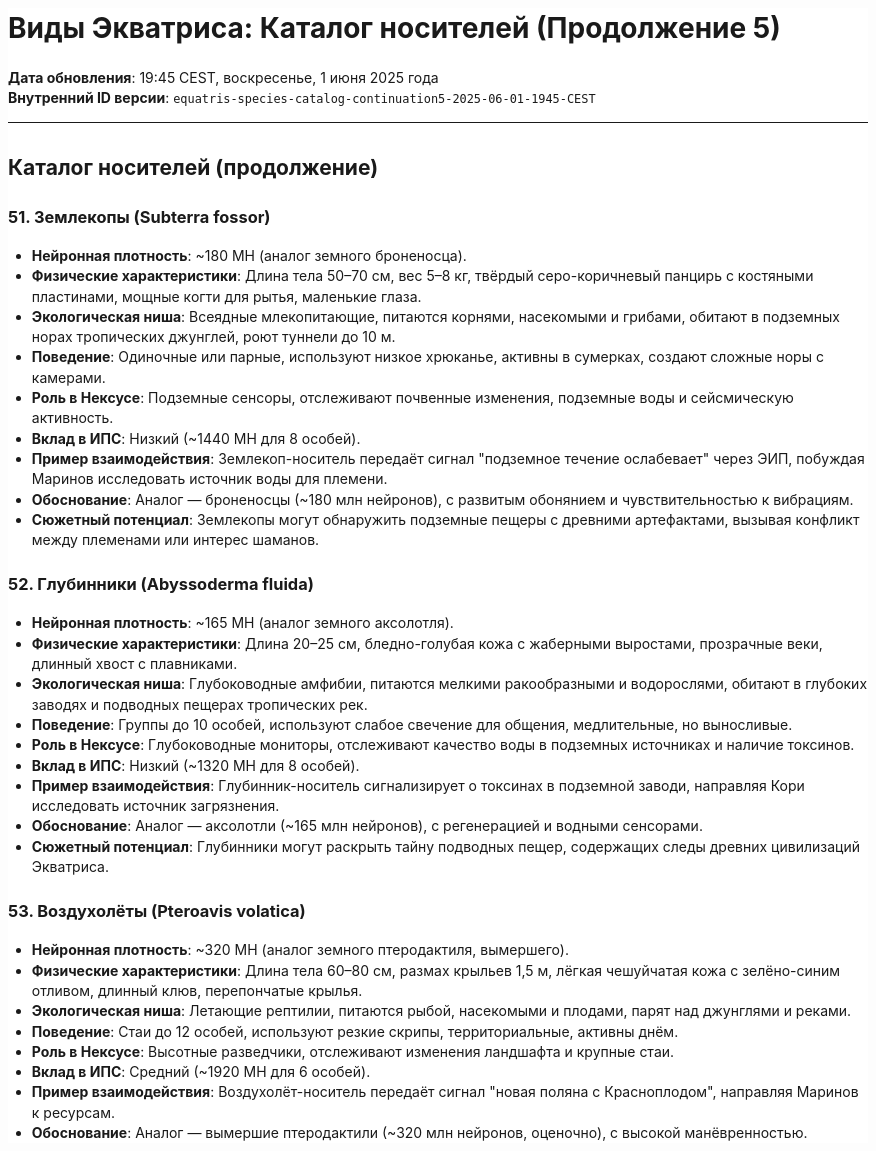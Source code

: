 

# Виды Экватриса: Каталог носителей (Продолжение 5)

**Дата обновления**: 19:45 CEST, воскресенье, 1 июня 2025 года  
**Внутренний ID версии**: `equatris-species-catalog-continuation5-2025-06-01-1945-CEST`

---

## Каталог носителей (продолжение)

### 51. Землекопы (Subterra fossor)

- **Нейронная плотность**: ~180 МН (аналог земного броненосца).
- **Физические характеристики**: Длина тела 50–70 см, вес 5–8 кг, твёрдый серо-коричневый панцирь с костяными пластинами, мощные когти для рытья, маленькие глаза.
- **Экологическая ниша**: Всеядные млекопитающие, питаются корнями, насекомыми и грибами, обитают в подземных норах тропических джунглей, роют туннели до 10 м.
- **Поведение**: Одиночные или парные, используют низкое хрюканье, активны в сумерках, создают сложные норы с камерами.
- **Роль в Нексусе**: Подземные сенсоры, отслеживают почвенные изменения, подземные воды и сейсмическую активность.
- **Вклад в ИПС**: Низкий (~1440 МН для 8 особей).
- **Пример взаимодействия**: Землекоп-носитель передаёт сигнал "подземное течение ослабевает" через ЭИП, побуждая Маринов исследовать источник воды для племени.
- **Обоснование**: Аналог — броненосцы (~180 млн нейронов), с развитым обонянием и чувствительностью к вибрациям.
- **Сюжетный потенциал**: Землекопы могут обнаружить подземные пещеры с древними артефактами, вызывая конфликт между племенами или интерес шаманов.

### 52. Глубинники (Abyssoderma fluida)

- **Нейронная плотность**: ~165 МН (аналог земного аксолотля).
- **Физические характеристики**: Длина 20–25 см, бледно-голубая кожа с жаберными выростами, прозрачные веки, длинный хвост с плавниками.
- **Экологическая ниша**: Глубоководные амфибии, питаются мелкими ракообразными и водорослями, обитают в глубоких заводях и подводных пещерах тропических рек.
- **Поведение**: Группы до 10 особей, используют слабое свечение для общения, медлительные, но выносливые.
- **Роль в Нексусе**: Глубоководные мониторы, отслеживают качество воды в подземных источниках и наличие токсинов.
- **Вклад в ИПС**: Низкий (~1320 МН для 8 особей).
- **Пример взаимодействия**: Глубинник-носитель сигнализирует о токсинах в подземной заводи, направляя Кори исследовать источник загрязнения.
- **Обоснование**: Аналог — аксолотли (~165 млн нейронов), с регенерацией и водными сенсорами.
- **Сюжетный потенциал**: Глубинники могут раскрыть тайну подводных пещер, содержащих следы древних цивилизаций Экватриса.

### 53. Воздухолёты (Pteroavis volatica)

- **Нейронная плотность**: ~320 МН (аналог земного птеродактиля, вымершего).
- **Физические характеристики**: Длина тела 60–80 см, размах крыльев 1,5 м, лёгкая чешуйчатая кожа с зелёно-синим отливом, длинный клюв, перепончатые крылья.
- **Экологическая ниша**: Летающие рептилии, питаются рыбой, насекомыми и плодами, парят над джунглями и реками.
- **Поведение**: Стаи до 12 особей, используют резкие скрипы, территориальные, активны днём.
- **Роль в Нексусе**: Высотные разведчики, отслеживают изменения ландшафта и крупные стаи.
- **Вклад в ИПС**: Средний (~1920 МН для 6 особей).
- **Пример взаимодействия**: Воздухолёт-носитель передаёт сигнал "новая поляна с Красноплодом", направляя Маринов к ресурсам.
- **Обоснование**: Аналог — вымершие птеродактили (~320 млн нейронов, оценочно), с высокой манёвренностью.